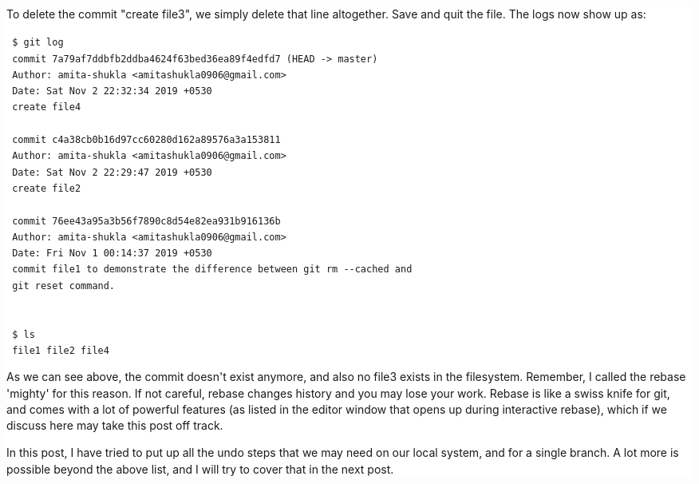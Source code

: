 To delete the commit \"create file3\", we simply delete that line altogether. Save and quit the file. The logs now show up as: 
 

```shell
 $ git log
 commit 7a79af7ddbfb2ddba4624f63bed36ea89f4edfd7 (HEAD -> master)
 Author: amita-shukla <amitashukla0906@gmail.com>
 Date: Sat Nov 2 22:32:34 2019 +0530
 create file4

 commit c4a38cb0b16d97cc60280d162a89576a3a153811
 Author: amita-shukla <amitashukla0906@gmail.com>
 Date: Sat Nov 2 22:29:47 2019 +0530
 create file2

 commit 76ee43a95a3b56f7890c8d54e82ea931b916136b
 Author: amita-shukla <amitashukla0906@gmail.com>
 Date: Fri Nov 1 00:14:37 2019 +0530
 commit file1 to demonstrate the difference between git rm --cached and
 git reset command.


 $ ls
 file1 file2 file4
```
 
As we can see above, the commit doesn't exist anymore, and also no file3 exists in the filesystem. Remember, I called the rebase 'mighty' for this reason. If not careful, rebase changes history and you may lose your work. Rebase is like a swiss knife for git, and comes with a lot of powerful features (as listed in the editor window that opens up during interactive rebase), which if we discuss here may take this post off track. 
 
In this post, I have tried to put up all the undo steps that we may need on our local system, and for a single branch. A lot more is possible beyond the above list, and I will try to cover that in the next post. 
 




